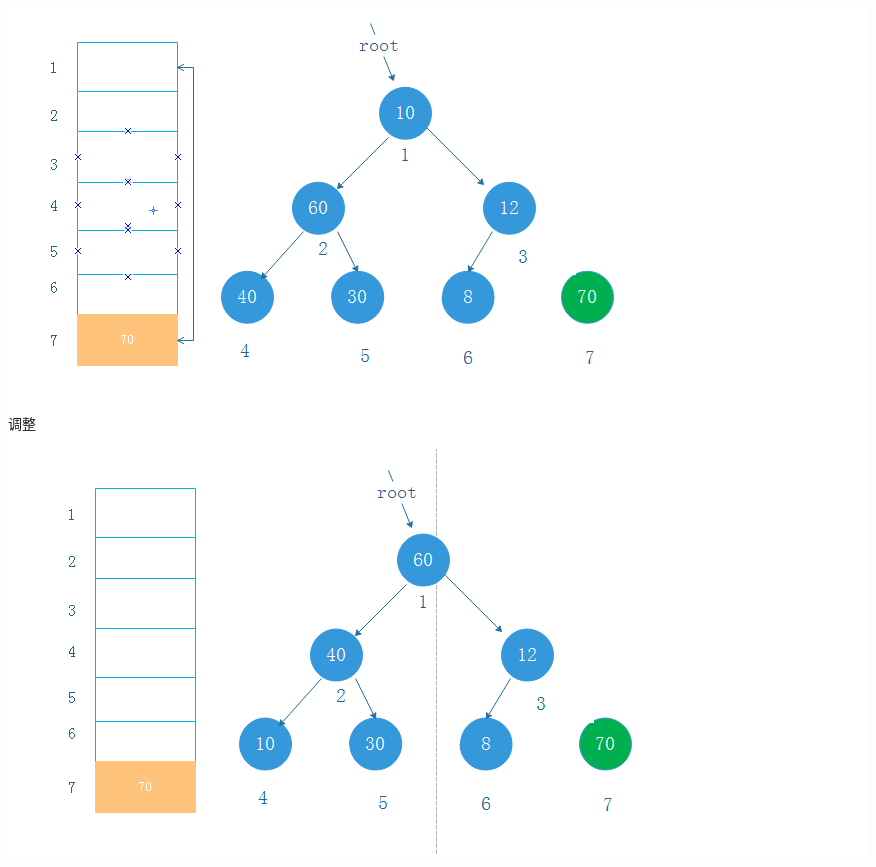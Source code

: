   ![](https://github.com/jiachao23/jcohy-study-sample/blob/master/jcohy-study-alogrithm/images/9.jpg)

  调整

  ![](https://github.com/jiachao23/jcohy-study-sample/blob/master/jcohy-study-alogrithm/images/10.jpg)
